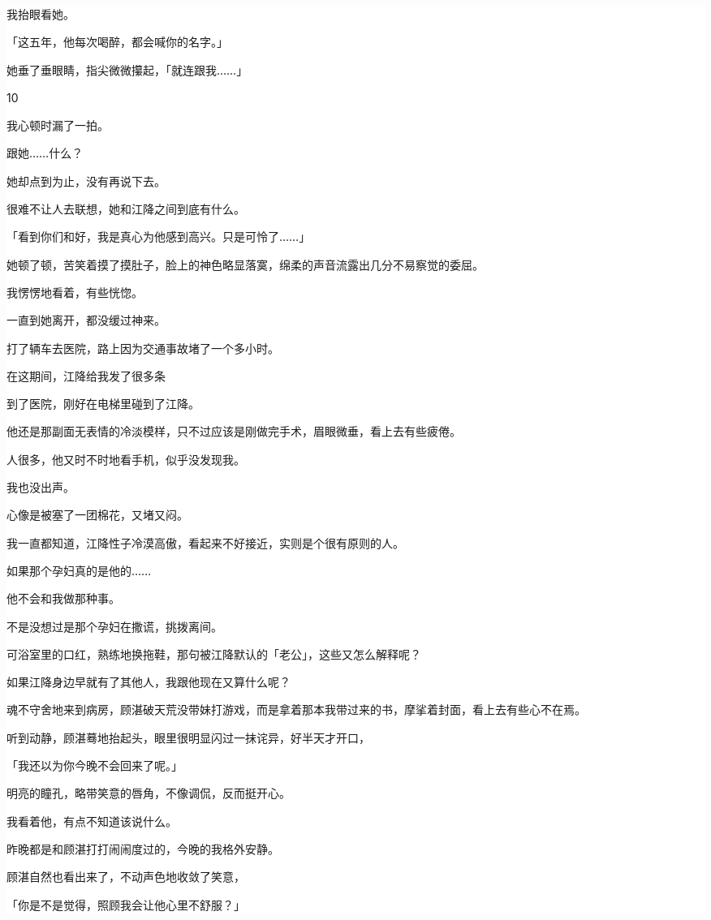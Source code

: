 我抬眼看她。

「这五年，他每次喝醉，都会喊你的名字。」

她垂了垂眼睛，指尖微微攥起，「就连跟我……」

10

我心顿时漏了一拍。

跟她……什么？

她却点到为止，没有再说下去。

很难不让人去联想，她和江降之间到底有什么。

「看到你们和好，我是真心为他感到高兴。只是可怜了……」

她顿了顿，苦笑着摸了摸肚子，脸上的神色略显落寞，绵柔的声音流露出几分不易察觉的委屈。

我愣愣地看着，有些恍惚。

一直到她离开，都没缓过神来。

打了辆车去医院，路上因为交通事故堵了一个多小时。

在这期间，江降给我发了很多条

到了医院，刚好在电梯里碰到了江降。

他还是那副面无表情的冷淡模样，只不过应该是刚做完手术，眉眼微垂，看上去有些疲倦。

人很多，他又时不时地看手机，似乎没发现我。

我也没出声。

心像是被塞了一团棉花，又堵又闷。

我一直都知道，江降性子冷漠高傲，看起来不好接近，实则是个很有原则的人。

如果那个孕妇真的是他的……

他不会和我做那种事。

不是没想过是那个孕妇在撒谎，挑拨离间。

可浴室里的口红，熟练地换拖鞋，那句被江降默认的「老公」，这些又怎么解释呢？

如果江降身边早就有了其他人，我跟他现在又算什么呢？

魂不守舍地来到病房，顾湛破天荒没带妹打游戏，而是拿着那本我带过来的书，摩挲着封面，看上去有些心不在焉。

听到动静，顾湛蓦地抬起头，眼里很明显闪过一抹诧异，好半天才开口，

「我还以为你今晚不会回来了呢。」

明亮的瞳孔，略带笑意的唇角，不像调侃，反而挺开心。

我看着他，有点不知道该说什么。

昨晚都是和顾湛打打闹闹度过的，今晚的我格外安静。

顾湛自然也看出来了，不动声色地收敛了笑意，

「你是不是觉得，照顾我会让他心里不舒服？」
